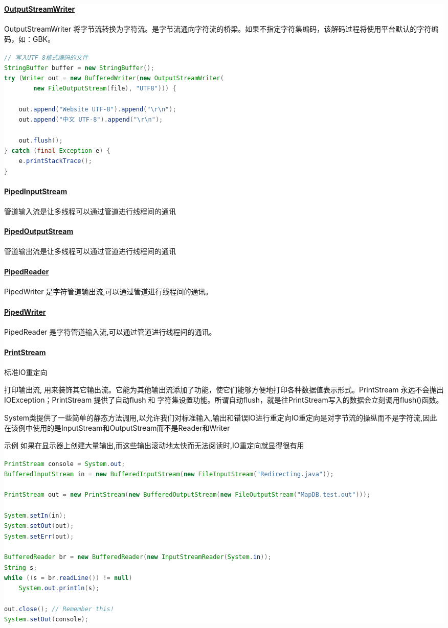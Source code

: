 #### [OutputStreamWriter]()
OutputStreamWriter 将字节流转换为字符流。是字节流通向字符流的桥梁。如果不指定字符集编码，该解码过程将使用平台默认的字符编码，如：GBK。
```java
// 写入UTF-8格式编码的文件
StringBuffer buffer = new StringBuffer();
try (Writer out = new BufferedWriter(new OutputStreamWriter(
		new FileOutputStream(file), "UTF8"))) {

	out.append("Website UTF-8").append("\r\n");
	out.append("中文 UTF-8").append("\r\n");

	out.flush();
} catch (final Exception e) {
	e.printStackTrace();
}
```

#### [PipedInputStream]()
管道输入流是让多线程可以通过管道进行线程间的通讯

#### [PipedOutputStream]()
管道输出流是让多线程可以通过管道进行线程间的通讯

#### [PipedReader]()
PipedWriter 是字符管道输出流,可以通过管道进行线程间的通讯。

#### [PipedWriter]()
PipedReader 是字符管道输入流,可以通过管道进行线程间的通讯。

#### [PrintStream]()
标准IO重定向

打印输出流, 用来装饰其它输出流。它能为其他输出流添加了功能，使它们能够方便地打印各种数据值表示形式。PrintStream 永远不会抛出 IOException；PrintStream 提供了自动flush 和 字符集设置功能。所谓自动flush，就是往PrintStream写入的数据会立刻调用flush()函数。

System类提供了一些简单的静态方法调用,以允许我们对标准输入,输出和错误IO进行重定向IO重定向是对字节流的操纵而不是字符流,因此在该例中使用的是InputStream和OutputStream而不是Reader和Writer

示例 如果在显示器上创建大量输出,而这些输出滚动地太快而无法阅读时,IO重定向就显得很有用
```java
PrintStream console = System.out;
BufferedInputStream in = new BufferedInputStream(new FileInputStream("Redirecting.java"));

PrintStream out = new PrintStream(new BufferedOutputStream(new FileOutputStream("MapDB.test.out")));

System.setIn(in);
System.setOut(out);
System.setErr(out);

BufferedReader br = new BufferedReader(new InputStreamReader(System.in));
String s;
while ((s = br.readLine()) != null)
	System.out.println(s);

out.close(); // Remember this!
System.setOut(console);
```
